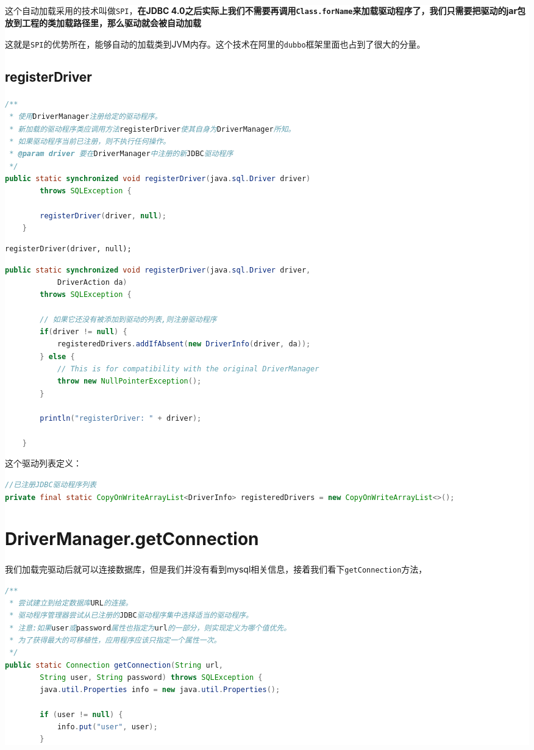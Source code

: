 这个自动加载采用的技术叫做`SPI`，**在JDBC 4.0之后实际上我们不需要再调用`Class.forName`来加载驱动程序了，我们只需要把驱动的jar包放到工程的类加载路径里，那么驱动就会被自动加载**

这就是`SPI`的优势所在，能够自动的加载类到JVM内存。这个技术在阿里的`dubbo`框架里面也占到了很大的分量。

## registerDriver

```java
/**
 * 使用DriverManager注册给定的驱动程序。 
 * 新加载的驱动程序类应调用方法registerDriver使其自身为DriverManager所知。 
 * 如果驱动程序当前已注册，则不执行任何操作。
 * @param driver 要在DriverManager中注册的新JDBC驱动程序
 */
public static synchronized void registerDriver(java.sql.Driver driver)
        throws SQLException {

        registerDriver(driver, null);
    }
```

`registerDriver(driver, null);`

```java
public static synchronized void registerDriver(java.sql.Driver driver,
            DriverAction da)
        throws SQLException {

        // 如果它还没有被添加到驱动的列表,则注册驱动程序
        if(driver != null) {
            registeredDrivers.addIfAbsent(new DriverInfo(driver, da));
        } else {
            // This is for compatibility with the original DriverManager
            throw new NullPointerException();
        }

        println("registerDriver: " + driver);

    }
```

这个驱动列表定义：

```java
//已注册JDBC驱动程序列表
private final static CopyOnWriteArrayList<DriverInfo> registeredDrivers = new CopyOnWriteArrayList<>();
```

# DriverManager.getConnection

我们加载完驱动后就可以连接数据库，但是我们并没有看到mysql相关信息，接着我们看下`getConnection`方法，

```java
/**
 * 尝试建立到给定数据库URL的连接。
 * 驱动程序管理器尝试从已注册的JDBC驱动程序集中选择适当的驱动程序。
 * 注意:如果user或password属性也指定为url的一部分，则实现定义为哪个值优先。
 * 为了获得最大的可移植性，应用程序应该只指定一个属性一次。
 */
public static Connection getConnection(String url,
        String user, String password) throws SQLException {
        java.util.Properties info = new java.util.Properties();

        if (user != null) {
            info.put("user", user);
        }
```